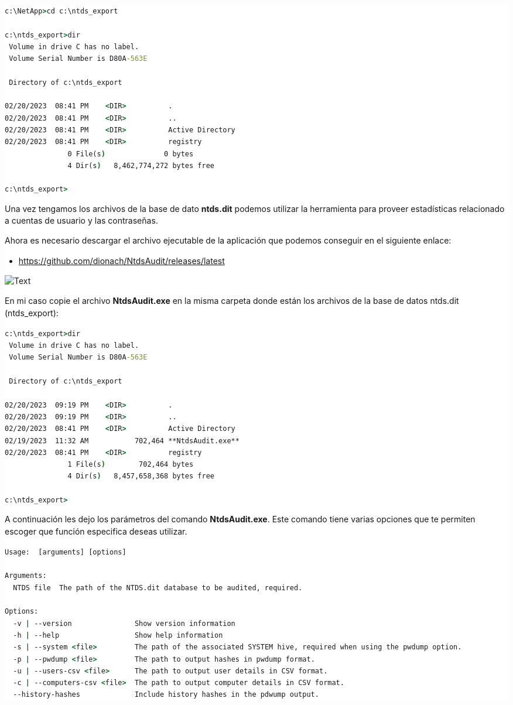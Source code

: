 ```cmd
c:\NetApp>cd c:\ntds_export

c:\ntds_export>dir
 Volume in drive C has no label.
 Volume Serial Number is D80A-563E

 Directory of c:\ntds_export

02/20/2023  08:41 PM    <DIR>          .
02/20/2023  08:41 PM    <DIR>          ..
02/20/2023  08:41 PM    <DIR>          Active Directory
02/20/2023  08:41 PM    <DIR>          registry
               0 File(s)              0 bytes
               4 Dir(s)   8,462,774,272 bytes free

c:\ntds_export>
```

Una vez tengamos los archivos de la base de dato **ntds.dit** podemos utilizar la herramienta para proveer estadísticas relacionado a cuentas de usuario y las contraseñas.

Ahora es necesario descargar el archivo ejecutable de la aplicación que podemos conseguir en el siguiente enlace:

- <https://github.com/dionach/NtdsAudit/releases/latest>

![Text](/img/2023/auditing-ad-ntds-db/ntdsaudit_download.webp#center)

En mi caso copie el archivo **NtdsAudit.exe** en la misma carpeta donde están los archivos de la base de datos ntds.dit (ntds_export):

```cmd
c:\ntds_export>dir
 Volume in drive C has no label.
 Volume Serial Number is D80A-563E

 Directory of c:\ntds_export

02/20/2023  09:19 PM    <DIR>          .
02/20/2023  09:19 PM    <DIR>          ..
02/20/2023  08:41 PM    <DIR>          Active Directory
02/19/2023  11:32 AM           702,464 **NtdsAudit.exe**
02/20/2023  08:41 PM    <DIR>          registry
               1 File(s)        702,464 bytes
               4 Dir(s)   8,457,658,368 bytes free

c:\ntds_export>
```

A continuación les dejo los parámetros del comando **NtdsAudit.exe**. Este comando tiene varias opciones que te permiten escoger que función especifica deseas utilizar.

```cmd
Usage:  [arguments] [options]

Arguments:
  NTDS file  The path of the NTDS.dit database to be audited, required.

Options:
  -v | --version               Show version information
  -h | --help                  Show help information
  -s | --system <file>         The path of the associated SYSTEM hive, required when using the pwdump option.
  -p | --pwdump <file>         The path to output hashes in pwdump format.
  -u | --users-csv <file>      The path to output user details in CSV format.
  -c | --computers-csv <file>  The path to output computer details in CSV format.
  --history-hashes             Include history hashes in the pdwump output.
```